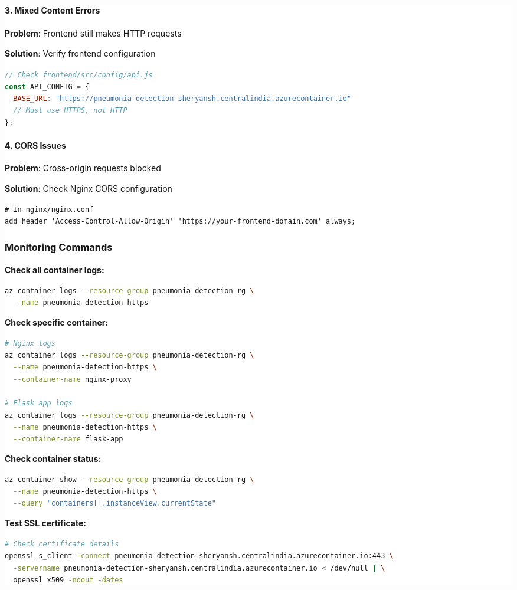 ```bash
```

#### 3. Mixed Content Errors
**Problem**: Frontend still makes HTTP requests

**Solution**: Verify frontend configuration
```javascript
// Check frontend/src/config/api.js
const API_CONFIG = {
  BASE_URL: "https://pneumonia-detection-sheryansh.centralindia.azurecontainer.io"
  // Must use HTTPS, not HTTP
};
```

#### 4. CORS Issues
**Problem**: Cross-origin requests blocked

**Solution**: Check Nginx CORS configuration
```nginx
# In nginx/nginx.conf
add_header 'Access-Control-Allow-Origin' 'https://your-frontend-domain.com' always;
```

### Monitoring Commands

**Check all container logs:**
```bash
az container logs --resource-group pneumonia-detection-rg \
  --name pneumonia-detection-https
```

**Check specific container:**
```bash
# Nginx logs
az container logs --resource-group pneumonia-detection-rg \
  --name pneumonia-detection-https \
  --container-name nginx-proxy

# Flask app logs
az container logs --resource-group pneumonia-detection-rg \
  --name pneumonia-detection-https \
  --container-name flask-app
```

**Check container status:**
```bash
az container show --resource-group pneumonia-detection-rg \
  --name pneumonia-detection-https \
  --query "containers[].instanceView.currentState"
```

**Test SSL certificate:**
```bash
# Check certificate details
openssl s_client -connect pneumonia-detection-sheryansh.centralindia.azurecontainer.io:443 \
  -servername pneumonia-detection-sheryansh.centralindia.azurecontainer.io < /dev/null | \
  openssl x509 -noout -dates
```
